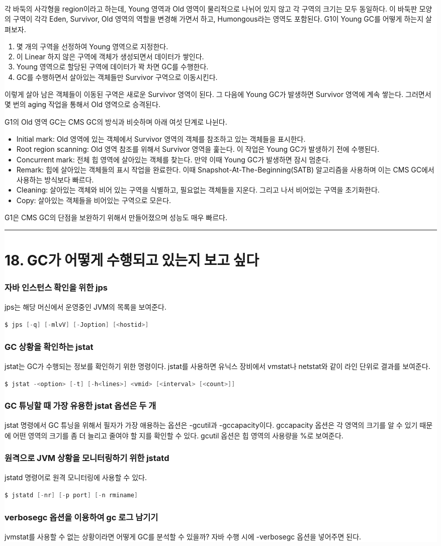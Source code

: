 각 바둑의 사각형을 region이라고 하는데, Young 영역과 Old 영역이 물리적으로 나뉘어 있지 않고 각 구역의 크기는 모두 동일하다. 이 바둑판 모양의 구역이 각각 Eden, Survivor, Old 영역의 역할을 변경해 가면서 하고, Humongous라는 영역도 포함된다. G1이 Young GC를 어떻게 하는지 살펴보자.

1. 몇 개의 구역을 선정하여 Young 영역으로 지정한다.
2. 이 Linear 하지 않은 구역에 객체가 생성되면서 데이터가 쌓인다.
3. Young 영역으로 할당된 구역에 데이터가 꽉 차면 GC를 수행한다.
4. GC를 수행하면서 살아있는 객체들만 Survivor 구역으로 이동시킨다.

이렇게 살아 남은 객체들이 이동된 구역은 새로운 Survivor 영역이 된다. 그 다음에 Young GC가 발생하면 Survivor 영역에 계속 쌓는다. 그러면서 몇 번의 aging 작업을 통해서 Old 영역으로 승격된다.

G1의 Old 영역 GC는 CMS GC의 방식과 비슷하며 아래 여섯 단계로 나뉜다.

- Initial mark: Old 영역에 있는 객체에서 Survivor 영역의 객체를 참조하고 있는 객체들을 표시한다.
- Root region scanning: Old 영역 참조를 위해서 Survivor 영역을 훑는다. 이 작업은 Young GC가 발생하기 전에 수행된다.
- Concurrent mark: 전체 힙 영역에 살아있는 객체를 찾는다. 만약 이때 Young GC가 발생하면 잠시 멈춘다.
- Remark: 힙에 살아있는 객체들의 표시 작업을 완료한다. 이때 Snapshot-At-The-Beginning(SATB) 알고리즘을 사용하며 이는 CMS GC에서 사용하는 방식보다 빠르다.
- Cleaning: 살아있는 객체와 비어 있는 구역을 식별하고, 필요없는 객체들을 지운다. 그리고 나서 비어있는 구역을 초기화한다.
- Copy: 살아있는 객체들을 비어있는 구역으로 모은다.

G1은 CMS GC의 단점을 보완하기 위해서 만들어졌으며 성능도 매우 빠르다.

---

# 18. GC가 어떻게 수행되고 있는지 보고 싶다

### 자바 인스턴스 확인을 위한 jps
jps는 해당 머신에서 운영중인 JVM의 목록을 보여준다.

```java
$ jps [-q] [-mlvV] [-Joption] [<hostid>]
```

### GC 상황을 확인하는 jstat
jstat는 GC가 수행되는 정보를 확인하기 위한 명령이다. jstat를 사용하면 유닉스 장비에서 vmstat나 netstat와 같이 라인 단위로 결과를 보여준다.

```java
$ jstat -<option> [-t] [-h<lines>] <vmid> [<interval> [<count>]]
```

### GC 튜닝할 때 가장 유용한 jstat 옵션은 두 개
jstat 명령에서 GC 튜닝을 위해서 필자가 가장 애용하는 옵션은 -gcutil과 -gccapacity이다. gccapacity 옵션은 각 영역의 크기를 알 수 있기 때문에 어떤 영역의 크기를 좀 더 늘리고 줄여야 할 지를 확인할 수 있다. gcutil 옵션은 힙 영역의 사용량을 %로 보여준다.

### 원격으로 JVM 상황을 모니터링하기 위한 jstatd
jstatd 명령어로 원격 모니터링에 사용할 수 있다.

```java
$ jstatd [-nr] [-p port] [-n rminame]
```

### verbosegc 옵션을 이용하여 gc 로그 남기기
jvmstat를 사용할 수 없는 상황이라면 어떻게 GC를 분석할 수 있을까? 자바 수행 시에 -verbosegc 옵션을 넣어주면 된다.
